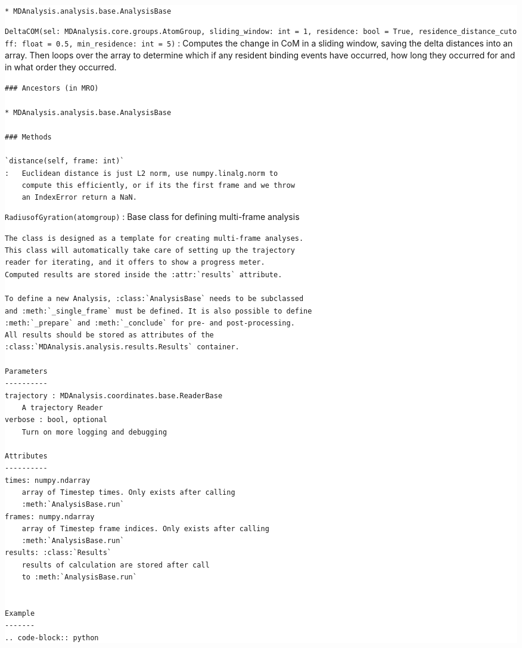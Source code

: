     * MDAnalysis.analysis.base.AnalysisBase

`DeltaCOM(sel: MDAnalysis.core.groups.AtomGroup, sliding_window: int = 1, residence: bool = True, residence_distance_cutoff: float = 0.5, min_residence: int = 5)`
:   Computes the change in CoM in a sliding window, saving the delta distances into
    an array. Then loops over the array to determine which if any resident binding
    events have occurred, how long they occurred for and in what order they occurred.

    ### Ancestors (in MRO)

    * MDAnalysis.analysis.base.AnalysisBase

    ### Methods

    `distance(self, frame: int)`
    :   Euclidean distance is just L2 norm, use numpy.linalg.norm to
        compute this efficiently, or if its the first frame and we throw
        an IndexError return a NaN.

`RadiusofGyration(atomgroup)`
:   Base class for defining multi-frame analysis
    
    The class is designed as a template for creating multi-frame analyses.
    This class will automatically take care of setting up the trajectory
    reader for iterating, and it offers to show a progress meter.
    Computed results are stored inside the :attr:`results` attribute.
    
    To define a new Analysis, :class:`AnalysisBase` needs to be subclassed
    and :meth:`_single_frame` must be defined. It is also possible to define
    :meth:`_prepare` and :meth:`_conclude` for pre- and post-processing.
    All results should be stored as attributes of the
    :class:`MDAnalysis.analysis.results.Results` container.
    
    Parameters
    ----------
    trajectory : MDAnalysis.coordinates.base.ReaderBase
        A trajectory Reader
    verbose : bool, optional
        Turn on more logging and debugging
    
    Attributes
    ----------
    times: numpy.ndarray
        array of Timestep times. Only exists after calling
        :meth:`AnalysisBase.run`
    frames: numpy.ndarray
        array of Timestep frame indices. Only exists after calling
        :meth:`AnalysisBase.run`
    results: :class:`Results`
        results of calculation are stored after call
        to :meth:`AnalysisBase.run`
    
    
    Example
    -------
    .. code-block:: python
    